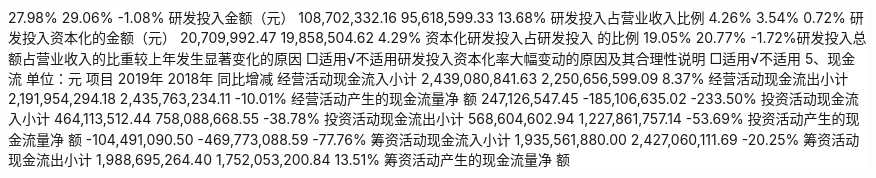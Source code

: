 27.98%
29.06%
-1.08%
研发投入金额（元）
108,702,332.16
95,618,599.33
13.68%
研发投入占营业收入比例
4.26%
3.54%
0.72%
研发投入资本化的金额（元）
20,709,992.47
19,858,504.62
4.29%
资本化研发投入占研发投入
的比例
19.05%
20.77%
-1.72%研发投入总额占营业收入的比重较上年发生显著变化的原因
□适用√不适用研发投入资本化率大幅变动的原因及其合理性说明
□适用√不适用
5、现金流
单位：元
项目
2019年
2018年
同比增减
经营活动现金流入小计
2,439,080,841.63
2,250,656,599.09
8.37%
经营活动现金流出小计
2,191,954,294.18
2,435,763,234.11
-10.01%
经营活动产生的现金流量净
额
247,126,547.45
-185,106,635.02
-233.50%
投资活动现金流入小计
464,113,512.44
758,088,668.55
-38.78%
投资活动现金流出小计
568,604,602.94
1,227,861,757.14
-53.69%
投资活动产生的现金流量净
额
-104,491,090.50
-469,773,088.59
-77.76%
筹资活动现金流入小计
1,935,561,880.00
2,427,060,111.69
-20.25%
筹资活动现金流出小计
1,988,695,264.40
1,752,053,200.84
13.51%
筹资活动产生的现金流量净
额